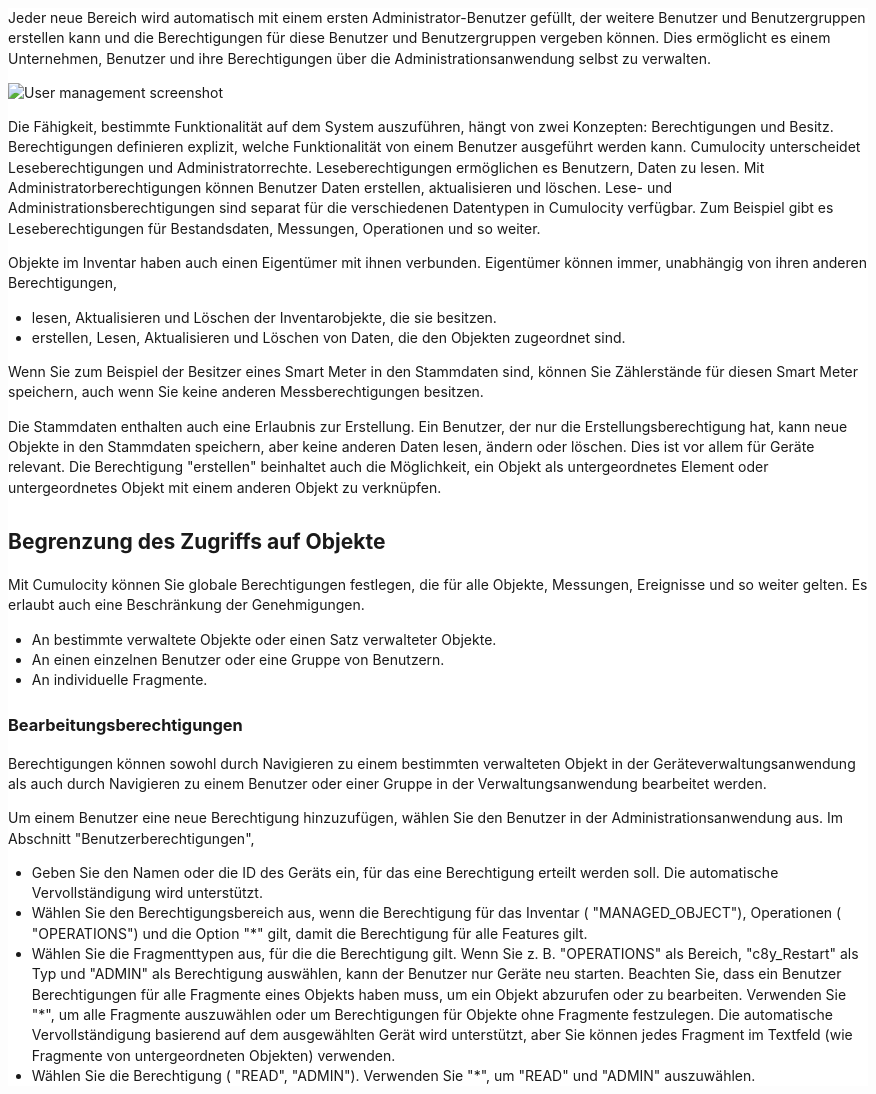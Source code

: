 Jeder neue Bereich wird automatisch mit einem ersten Administrator-Benutzer gefüllt, der weitere Benutzer und Benutzergruppen erstellen kann und die Berechtigungen für diese Benutzer und Benutzergruppen vergeben können. Dies ermöglicht es einem Unternehmen, Benutzer und ihre Berechtigungen über die Administrationsanwendung selbst zu verwalten.

![User management screenshot](/guides/images/concepts-guide/usermanagement.png)

Die Fähigkeit, bestimmte Funktionalität auf dem System auszuführen, hängt von zwei Konzepten: Berechtigungen und Besitz. Berechtigungen definieren explizit, welche Funktionalität von einem Benutzer ausgeführt werden kann. Cumulocity unterscheidet Leseberechtigungen und Administratorrechte. Leseberechtigungen ermöglichen es Benutzern, Daten zu lesen. Mit Administratorberechtigungen können Benutzer Daten erstellen, aktualisieren und löschen. Lese- und Administrationsberechtigungen sind separat für die verschiedenen Datentypen in Cumulocity verfügbar. Zum Beispiel gibt es Leseberechtigungen für Bestandsdaten, Messungen, Operationen und so weiter.

Objekte im Inventar haben auch einen Eigentümer mit ihnen verbunden. Eigentümer können immer, unabhängig von ihren anderen Berechtigungen,

-   lesen, Aktualisieren und Löschen der Inventarobjekte, die sie besitzen.
-   erstellen, Lesen, Aktualisieren und Löschen von Daten, die den Objekten zugeordnet sind.

Wenn Sie zum Beispiel der Besitzer eines Smart Meter in den Stammdaten sind, können Sie Zählerstände für diesen Smart Meter speichern, auch wenn Sie keine anderen Messberechtigungen besitzen.

Die Stammdaten enthalten auch eine Erlaubnis zur Erstellung. Ein Benutzer, der nur die Erstellungsberechtigung hat, kann neue Objekte in den Stammdaten speichern, aber keine anderen Daten lesen, ändern oder löschen. Dies ist vor allem für Geräte relevant. Die Berechtigung "erstellen" beinhaltet auch die Möglichkeit, ein Objekt als untergeordnetes Element oder untergeordnetes Objekt mit einem anderen Objekt zu verknüpfen.

## Begrenzung des Zugriffs auf Objekte
Mit Cumulocity können Sie globale Berechtigungen festlegen, die für alle Objekte, Messungen, Ereignisse und so weiter gelten. Es erlaubt auch eine Beschränkung der Genehmigungen.

* An bestimmte verwaltete Objekte oder einen Satz verwalteter Objekte.
* An einen einzelnen Benutzer oder eine Gruppe von Benutzern.
* An individuelle Fragmente.

### Bearbeitungsberechtigungen

Berechtigungen können sowohl durch Navigieren zu einem bestimmten verwalteten Objekt in der Geräteverwaltungsanwendung als auch durch Navigieren zu einem Benutzer oder einer Gruppe in der Verwaltungsanwendung bearbeitet werden.

Um einem Benutzer eine neue Berechtigung hinzuzufügen, wählen Sie den Benutzer in der Administrationsanwendung aus. Im Abschnitt "Benutzerberechtigungen",

* Geben Sie den Namen oder die ID des Geräts ein, für das eine Berechtigung erteilt werden soll. Die automatische Vervollständigung wird unterstützt.
* Wählen Sie den Berechtigungsbereich aus, wenn die Berechtigung für das Inventar ( "MANAGED_OBJECT"), Operationen ( "OPERATIONS") und die Option "*" gilt, damit die Berechtigung für alle Features gilt.
* Wählen Sie die Fragmenttypen aus, für die die Berechtigung gilt. Wenn Sie z. B. "OPERATIONS" als Bereich, "c8y_Restart" als Typ und "ADMIN" als Berechtigung auswählen, kann der Benutzer nur Geräte neu starten. Beachten Sie, dass ein Benutzer Berechtigungen für alle Fragmente eines Objekts haben muss, um ein Objekt abzurufen oder zu bearbeiten. Verwenden Sie "*", um alle Fragmente auszuwählen oder um Berechtigungen für Objekte ohne Fragmente festzulegen. Die automatische Vervollständigung basierend auf dem ausgewählten Gerät wird unterstützt, aber Sie können jedes Fragment im Textfeld (wie Fragmente von untergeordneten Objekten) verwenden.
* Wählen Sie die Berechtigung ( "READ", "ADMIN"). Verwenden Sie "*", um "READ" und "ADMIN" auszuwählen.

